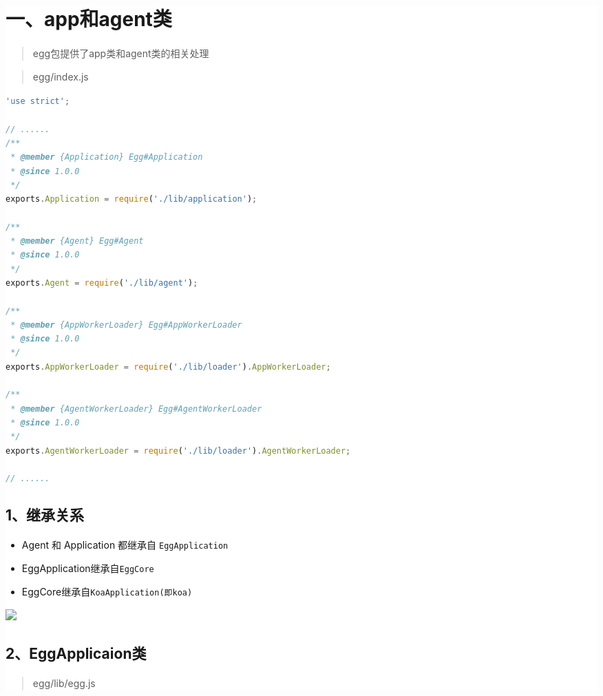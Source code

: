 # 一、app和agent类

> egg包提供了app类和agent类的相关处理

> egg/index.js

```js
'use strict';

// ......
/**
 * @member {Application} Egg#Application
 * @since 1.0.0
 */
exports.Application = require('./lib/application');

/**
 * @member {Agent} Egg#Agent
 * @since 1.0.0
 */
exports.Agent = require('./lib/agent');

/**
 * @member {AppWorkerLoader} Egg#AppWorkerLoader
 * @since 1.0.0
 */
exports.AppWorkerLoader = require('./lib/loader').AppWorkerLoader;

/**
 * @member {AgentWorkerLoader} Egg#AgentWorkerLoader
 * @since 1.0.0
 */
exports.AgentWorkerLoader = require('./lib/loader').AgentWorkerLoader;

// ......
```



## 1、继承关系

* Agent 和 Application 都继承自 `EggApplication`

* EggApplication继承自`EggCore`
* EggCore继承自`KoaApplication(即koa)`

![](https://sink-blog-pic.oss-cn-shenzhen.aliyuncs.com/img/egg/egg%E7%B1%BB%E5%9B%BE11.png)

## 2、EggApplicaion类

> egg/lib/egg.js
